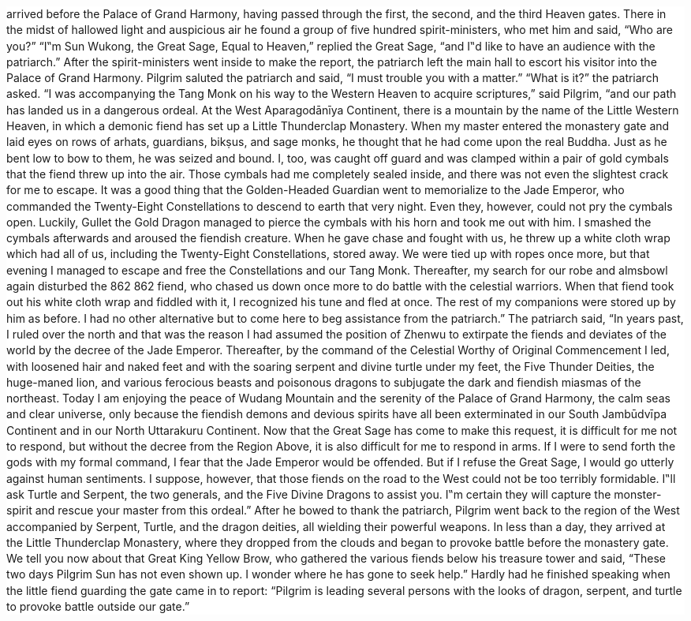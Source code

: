 arrived before the Palace of Grand Harmony, having passed through the first, the
second, and the third Heaven gates. There in the midst of hallowed light and auspicious
air he found a group of five hundred spirit-ministers, who met him and said, “Who are
you?”
“I‟m Sun Wukong, the Great Sage, Equal to Heaven,” replied the Great Sage,
“and I‟d like to have an audience with the patriarch.”
After the spirit-ministers went inside to make the report, the patriarch left the
main hall to escort his visitor into the Palace of Grand Harmony. Pilgrim saluted the
patriarch and said, “I must trouble you with a matter.”
“What is it?” the patriarch asked.
“I was accompanying the Tang Monk on his way to the Western Heaven to
acquire scriptures,” said Pilgrim, “and our path has landed us in a dangerous ordeal. At
the West Aparagodānīya Continent, there is a mountain by the name of the Little
Western Heaven, in which a demonic fiend has set up a Little Thunderclap Monastery.
When my master entered the monastery gate and laid eyes on rows of arhats, guardians,
bikṣus, and sage monks, he thought that he had come upon the real Buddha. Just as he
bent low to bow to them, he was seized and bound. I, too, was caught off guard and was
clamped within a pair of gold cymbals that the fiend threw up into the air. Those
cymbals had me completely sealed inside, and there was not even the slightest crack for
me to escape. It was a good thing that the Golden-Headed Guardian went to
memorialize to the Jade Emperor, who commanded the Twenty-Eight Constellations to
descend to earth that very night. Even they, however, could not pry the cymbals open.
Luckily, Gullet the Gold Dragon managed to pierce the cymbals with his horn and took
me out with him. I smashed the cymbals afterwards and aroused the fiendish creature.
When he gave chase and fought with us, he threw up a white cloth wrap which had all
of us, including the Twenty-Eight Constellations, stored away. We were tied up with
ropes once more, but that evening I managed to escape and free the Constellations and
our Tang Monk. Thereafter, my search for our robe and almsbowl again disturbed the
862
862
fiend, who chased us down once more to do battle with the celestial warriors. When that
fiend took out his white cloth wrap and fiddled with it, I recognized his tune and fled at
once. The rest of my companions were stored up by him as before. I had no other
alternative but to come here to beg assistance from the patriarch.”
The patriarch said, “In years past, I ruled over the north and that was the reason I
had assumed the position of Zhenwu to extirpate the fiends and deviates of the world by
the decree of the Jade Emperor. Thereafter, by the command of the Celestial Worthy of
Original Commencement I led, with loosened hair and naked feet and with the soaring
serpent and divine turtle under my feet, the Five Thunder Deities, the huge-maned lion,
and various ferocious beasts and poisonous dragons to subjugate the dark and fiendish
miasmas of the northeast. Today I am enjoying the peace of Wudang Mountain and the
serenity of the Palace of Grand Harmony, the calm seas and clear universe, only
because the fiendish demons and devious spirits have all been exterminated in our South
Jambūdvīpa Continent and in our North Uttarakuru Continent. Now that the Great Sage
has come to make this request, it is difficult for me not to respond, but without the
decree from the Region Above, it is also difficult for me to respond in arms. If I were to
send forth the gods with my formal command, I fear that the Jade Emperor would be
offended. But if I refuse the Great Sage, I would go utterly against human sentiments. I
suppose, however, that those fiends on the road to the West could not be too terribly
formidable. I‟ll ask Turtle and Serpent, the two generals, and the Five Divine Dragons
to assist you. I‟m certain they will capture the monster-spirit and rescue your master
from this ordeal.”
After he bowed to thank the patriarch, Pilgrim went back to the region of the
West accompanied by Serpent, Turtle, and the dragon deities, all wielding their
powerful weapons. In less than a day, they arrived at the Little Thunderclap Monastery,
where they dropped from the clouds and began to provoke battle before the monastery
gate.
We tell you now about that Great King Yellow Brow, who gathered the various
fiends below his treasure tower and said, “These two days Pilgrim Sun has not even
shown up. I wonder where he has gone to seek help.”
Hardly had he finished speaking when the little fiend guarding the gate came in
to report:
“Pilgrim is leading several persons with the looks of dragon, serpent, and turtle
to provoke battle outside our gate.”
